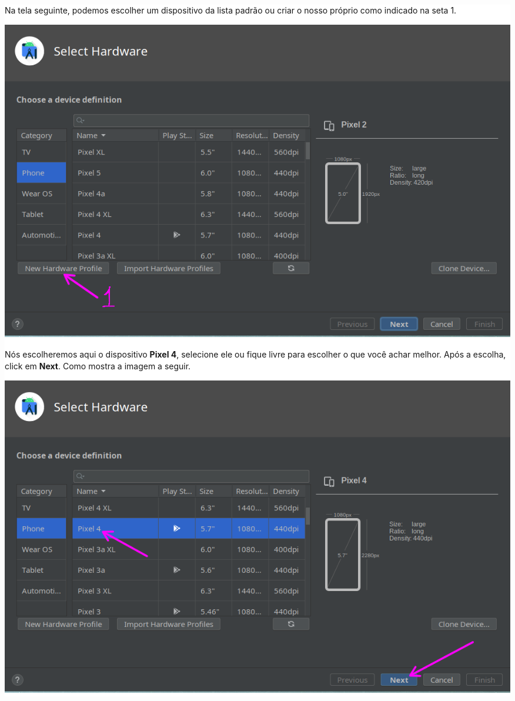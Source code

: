 Na tela seguinte, podemos escolher um dispositivo da lista padrão ou criar o nosso próprio como indicado na seta 1.

![](./../images/buildingAndDeployment/building-your-game-export-mobile_28.png)

Nós escolheremos aqui o dispositivo **Pixel 4**, selecione ele ou fique livre para escolher o que  você achar melhor. Após a escolha, click em **Next**. Como mostra a imagem a seguir.

![](./../images/buildingAndDeployment/building-your-game-export-mobile_29.png)
